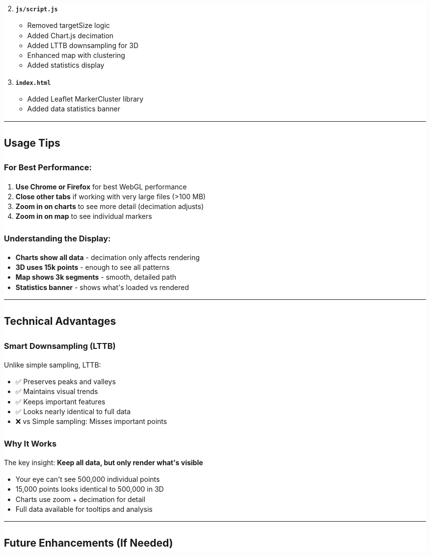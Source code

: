 2. **`js/script.js`**
   - Removed targetSize logic
   - Added Chart.js decimation
   - Added LTTB downsampling for 3D
   - Enhanced map with clustering
   - Added statistics display

3. **`index.html`**
   - Added Leaflet MarkerCluster library
   - Added data statistics banner

---

## Usage Tips

### For Best Performance:
1. **Use Chrome or Firefox** for best WebGL performance
2. **Close other tabs** if working with very large files (>100 MB)
3. **Zoom in on charts** to see more detail (decimation adjusts)
4. **Zoom in on map** to see individual markers

### Understanding the Display:
- **Charts show all data** - decimation only affects rendering
- **3D uses 15k points** - enough to see all patterns
- **Map shows 3k segments** - smooth, detailed path
- **Statistics banner** - shows what's loaded vs rendered

---

## Technical Advantages

### Smart Downsampling (LTTB)
Unlike simple sampling, LTTB:
- ✅ Preserves peaks and valleys
- ✅ Maintains visual trends
- ✅ Keeps important features
- ✅ Looks nearly identical to full data
- ❌ vs Simple sampling: Misses important points

### Why It Works
The key insight: **Keep all data, but only render what's visible**

- Your eye can't see 500,000 individual points
- 15,000 points looks identical to 500,000 in 3D
- Charts use zoom + decimation for detail
- Full data available for tooltips and analysis

---

## Future Enhancements (If Needed)
